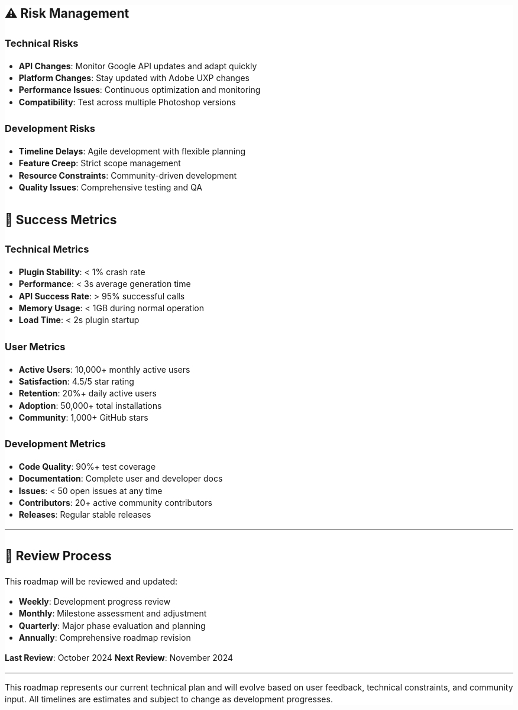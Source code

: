 ## ⚠️ Risk Management

### Technical Risks
- **API Changes**: Monitor Google API updates and adapt quickly
- **Platform Changes**: Stay updated with Adobe UXP changes
- **Performance Issues**: Continuous optimization and monitoring
- **Compatibility**: Test across multiple Photoshop versions

### Development Risks
- **Timeline Delays**: Agile development with flexible planning
- **Feature Creep**: Strict scope management
- **Resource Constraints**: Community-driven development
- **Quality Issues**: Comprehensive testing and QA

## 🎯 Success Metrics

### Technical Metrics
- **Plugin Stability**: < 1% crash rate
- **Performance**: < 3s average generation time
- **API Success Rate**: > 95% successful calls
- **Memory Usage**: < 1GB during normal operation
- **Load Time**: < 2s plugin startup

### User Metrics
- **Active Users**: 10,000+ monthly active users
- **Satisfaction**: 4.5/5 star rating
- **Retention**: 20%+ daily active users
- **Adoption**: 50,000+ total installations
- **Community**: 1,000+ GitHub stars

### Development Metrics
- **Code Quality**: 90%+ test coverage
- **Documentation**: Complete user and developer docs
- **Issues**: < 50 open issues at any time
- **Contributors**: 20+ active community contributors
- **Releases**: Regular stable releases

---

## 🔄 Review Process

This roadmap will be reviewed and updated:
- **Weekly**: Development progress review
- **Monthly**: Milestone assessment and adjustment
- **Quarterly**: Major phase evaluation and planning
- **Annually**: Comprehensive roadmap revision

**Last Review**: October 2024
**Next Review**: November 2024

---

This roadmap represents our current technical plan and will evolve based on user feedback, technical constraints, and community input. All timelines are estimates and subject to change as development progresses.